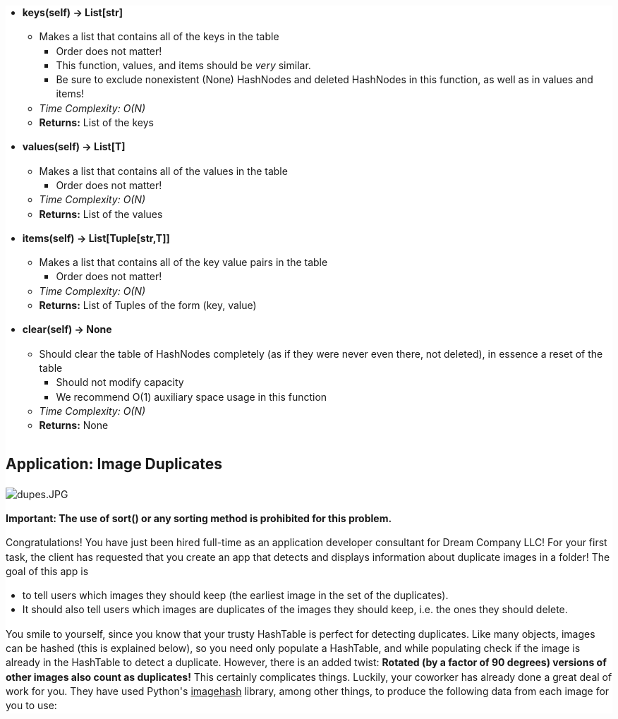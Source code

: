 - **keys(self) -\> List[str]**

  - Makes a list that contains all of the keys in the table
    - Order does not matter!
    - This function, values, and items should be *very* similar.
    - Be sure to exclude nonexistent (None) HashNodes and deleted HashNodes in this function, as well as in values and items!
  - _Time Complexity: O(N)_
  - **Returns:** List of the keys

- **values(self) -\> List[T]**

  - Makes a list that contains all of the values in the table
    - Order does not matter!
  - _Time Complexity: O(N)_
  - **Returns:** List of the values

- **items(self) -\> List[Tuple[str,T]]**

  - Makes a list that contains all of the key value pairs in the table
    - Order does not matter!
  - _Time Complexity: O(N)_
  - **Returns:** List of Tuples of the form (key, value)

- **clear(self) -\> None**
  - Should clear the table of HashNodes completely (as if they were never even there, not deleted), in essence a
    reset of the table
    - Should not modify capacity
    - We recommend O(1) auxiliary space usage in this function
  - _Time Complexity: O(N)_
  - **Returns:** None

## Application: Image Duplicates

![dupes.JPG](https://i.imgur.com/1WIo7md.jpg)

**Important: The use of sort() or any sorting method is prohibited for this problem.**

Congratulations! You have just been hired full-time as an application developer consultant for Dream Company LLC! For your first task, the client has requested that you create an app that detects and displays information about duplicate images in a folder! The goal of this app is

- to tell users which images they should keep (the earliest image in the set of the duplicates).
- It should also tell users which images are duplicates of the images they should keep, i.e. the ones they should delete.

You smile to yourself, since you know that your trusty HashTable is perfect for detecting duplicates. Like many objects, images can be hashed (this is explained below), so you need only populate
a HashTable, and while populating check if the image is already in the HashTable to detect a duplicate.
However, there is an added twist: **Rotated (by a factor of 90 degrees) versions of other images also count as duplicates!** This certainly complicates things. Luckily, your coworker has already done a great deal of work for you.
They have used Python's [imagehash](https://pypi.org/project/ImageHash/) library, among other things, to produce the following data from each image for you to use:
